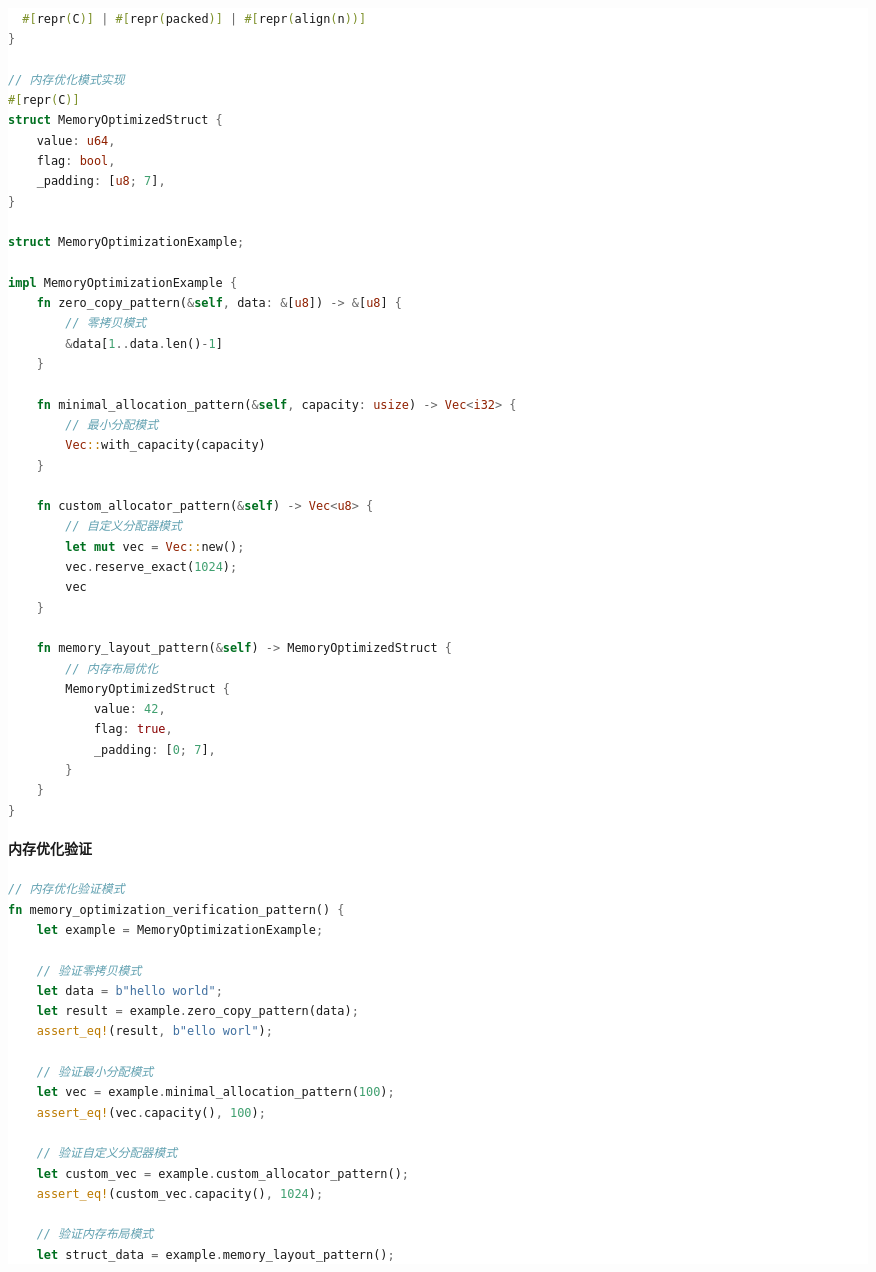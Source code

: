 ```rust
  #[repr(C)] | #[repr(packed)] | #[repr(align(n))]
}

// 内存优化模式实现
#[repr(C)]
struct MemoryOptimizedStruct {
    value: u64,
    flag: bool,
    _padding: [u8; 7],
}

struct MemoryOptimizationExample;

impl MemoryOptimizationExample {
    fn zero_copy_pattern(&self, data: &[u8]) -> &[u8] {
        // 零拷贝模式
        &data[1..data.len()-1]
    }
    
    fn minimal_allocation_pattern(&self, capacity: usize) -> Vec<i32> {
        // 最小分配模式
        Vec::with_capacity(capacity)
    }
    
    fn custom_allocator_pattern(&self) -> Vec<u8> {
        // 自定义分配器模式
        let mut vec = Vec::new();
        vec.reserve_exact(1024);
        vec
    }
    
    fn memory_layout_pattern(&self) -> MemoryOptimizedStruct {
        // 内存布局优化
        MemoryOptimizedStruct {
            value: 42,
            flag: true,
            _padding: [0; 7],
        }
    }
}
```

#### 内存优化验证

```rust
// 内存优化验证模式
fn memory_optimization_verification_pattern() {
    let example = MemoryOptimizationExample;
    
    // 验证零拷贝模式
    let data = b"hello world";
    let result = example.zero_copy_pattern(data);
    assert_eq!(result, b"ello worl");
    
    // 验证最小分配模式
    let vec = example.minimal_allocation_pattern(100);
    assert_eq!(vec.capacity(), 100);
    
    // 验证自定义分配器模式
    let custom_vec = example.custom_allocator_pattern();
    assert_eq!(custom_vec.capacity(), 1024);
    
    // 验证内存布局模式
    let struct_data = example.memory_layout_pattern();
```